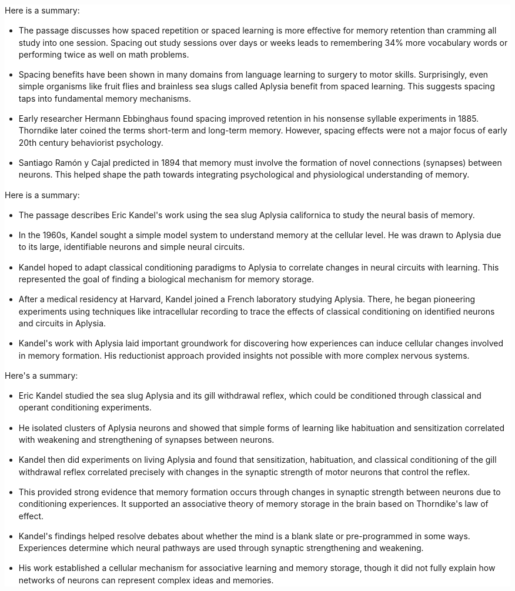  Here is a summary:

- The passage discusses how spaced repetition or spaced learning is more effective for memory retention than cramming all study into one session. Spacing out study sessions over days or weeks leads to remembering 34% more vocabulary words or performing twice as well on math problems. 

- Spacing benefits have been shown in many domains from language learning to surgery to motor skills. Surprisingly, even simple organisms like fruit flies and brainless sea slugs called Aplysia benefit from spaced learning. This suggests spacing taps into fundamental memory mechanisms.

- Early researcher Hermann Ebbinghaus found spacing improved retention in his nonsense syllable experiments in 1885. Thorndike later coined the terms short-term and long-term memory. However, spacing effects were not a major focus of early 20th century behaviorist psychology. 

- Santiago Ramón y Cajal predicted in 1894 that memory must involve the formation of novel connections (synapses) between neurons. This helped shape the path towards integrating psychological and physiological understanding of memory.

 Here is a summary:

- The passage describes Eric Kandel's work using the sea slug Aplysia californica to study the neural basis of memory. 

- In the 1960s, Kandel sought a simple model system to understand memory at the cellular level. He was drawn to Aplysia due to its large, identifiable neurons and simple neural circuits. 

- Kandel hoped to adapt classical conditioning paradigms to Aplysia to correlate changes in neural circuits with learning. This represented the goal of finding a biological mechanism for memory storage.

- After a medical residency at Harvard, Kandel joined a French laboratory studying Aplysia. There, he began pioneering experiments using techniques like intracellular recording to trace the effects of classical conditioning on identified neurons and circuits in Aplysia. 

- Kandel's work with Aplysia laid important groundwork for discovering how experiences can induce cellular changes involved in memory formation. His reductionist approach provided insights not possible with more complex nervous systems.

 Here's a summary:

- Eric Kandel studied the sea slug Aplysia and its gill withdrawal reflex, which could be conditioned through classical and operant conditioning experiments. 

- He isolated clusters of Aplysia neurons and showed that simple forms of learning like habituation and sensitization correlated with weakening and strengthening of synapses between neurons. 

- Kandel then did experiments on living Aplysia and found that sensitization, habituation, and classical conditioning of the gill withdrawal reflex correlated precisely with changes in the synaptic strength of motor neurons that control the reflex. 

- This provided strong evidence that memory formation occurs through changes in synaptic strength between neurons due to conditioning experiences. It supported an associative theory of memory storage in the brain based on Thorndike's law of effect.

- Kandel's findings helped resolve debates about whether the mind is a blank slate or pre-programmed in some ways. Experiences determine which neural pathways are used through synaptic strengthening and weakening.

- His work established a cellular mechanism for associative learning and memory storage, though it did not fully explain how networks of neurons can represent complex ideas and memories.
